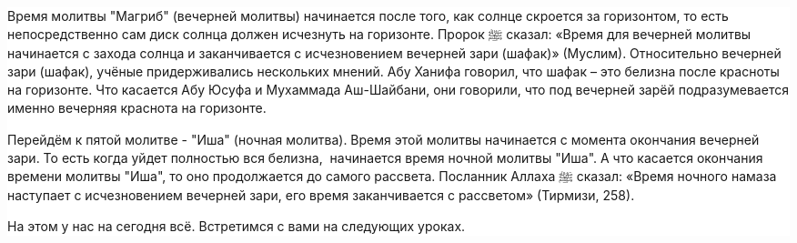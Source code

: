 
Время молитвы "Магриб" (вечерней молитвы) начинается после того, как солнце скроется за горизонтом, то есть непосредственно сам диск солнца должен исчезнуть на горизонте. Пророк ﷺ сказал: «Время для вечерней молитвы начинается с захода солнца и заканчивается с исчезновением вечерней зари (шафак)» (Муслим). Относительно вечерней зари (шафак), учёные придерживались нескольких мнений. Абу Ханифа говорил, что шафак – это белизна после красноты на горизонте. Что касается Абу Юсуфа и Мухаммада Аш-Шайбани, они говорили, что под вечерней зарёй подразумевается именно вечерняя краснота на горизонте.


Перейдём к пятой молитве - "Иша" (ночная молитва). Время этой молитвы начинается с момента окончания вечерней зари. То есть когда уйдет полностью вся белизна,  начинается время ночной молитвы "Иша". А что касается окончания времени молитвы "Иша", то оно продолжается до самого рассвета. Посланник Аллаха ﷺ сказал: «Время ночного намаза наступает с исчезновением вечерней зари, его время заканчивается с рассветом» (Тирмизи, 258).


На этом у нас на сегодня всё. Встретимся с вами на следующих уроках.

